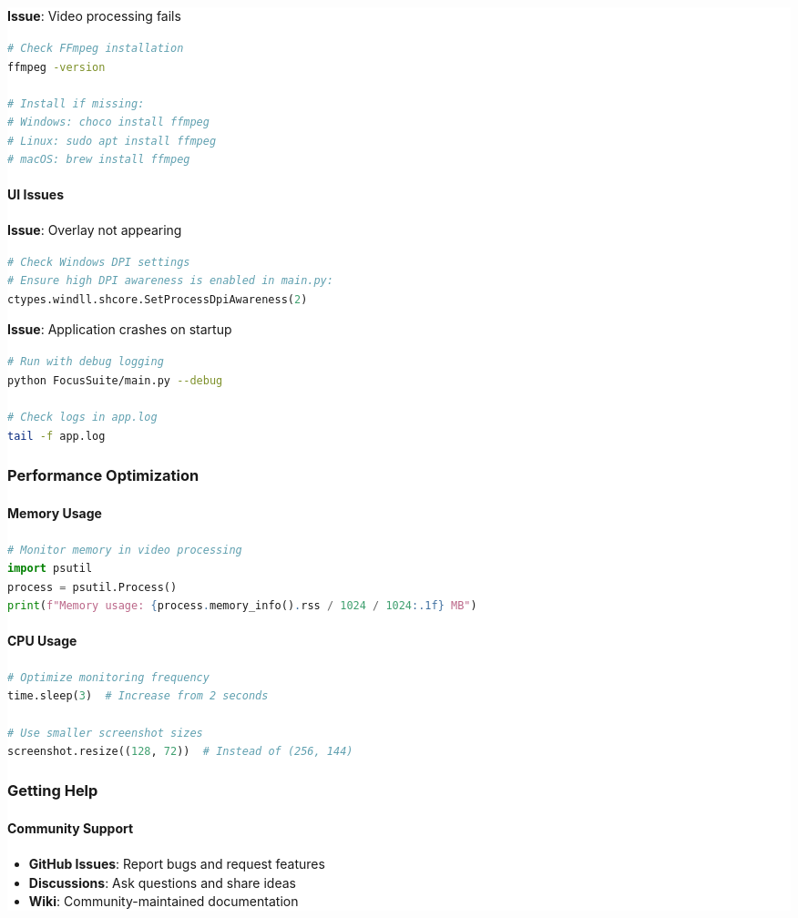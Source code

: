 **Issue**: Video processing fails
```bash
# Check FFmpeg installation
ffmpeg -version

# Install if missing:
# Windows: choco install ffmpeg
# Linux: sudo apt install ffmpeg
# macOS: brew install ffmpeg
```

#### UI Issues

**Issue**: Overlay not appearing
```python
# Check Windows DPI settings
# Ensure high DPI awareness is enabled in main.py:
ctypes.windll.shcore.SetProcessDpiAwareness(2)
```

**Issue**: Application crashes on startup
```bash
# Run with debug logging
python FocusSuite/main.py --debug

# Check logs in app.log
tail -f app.log
```

### Performance Optimization

#### Memory Usage
```python
# Monitor memory in video processing
import psutil
process = psutil.Process()
print(f"Memory usage: {process.memory_info().rss / 1024 / 1024:.1f} MB")
```

#### CPU Usage
```python
# Optimize monitoring frequency
time.sleep(3)  # Increase from 2 seconds

# Use smaller screenshot sizes
screenshot.resize((128, 72))  # Instead of (256, 144)
```

### Getting Help

#### Community Support
- **GitHub Issues**: Report bugs and request features
- **Discussions**: Ask questions and share ideas
- **Wiki**: Community-maintained documentation
